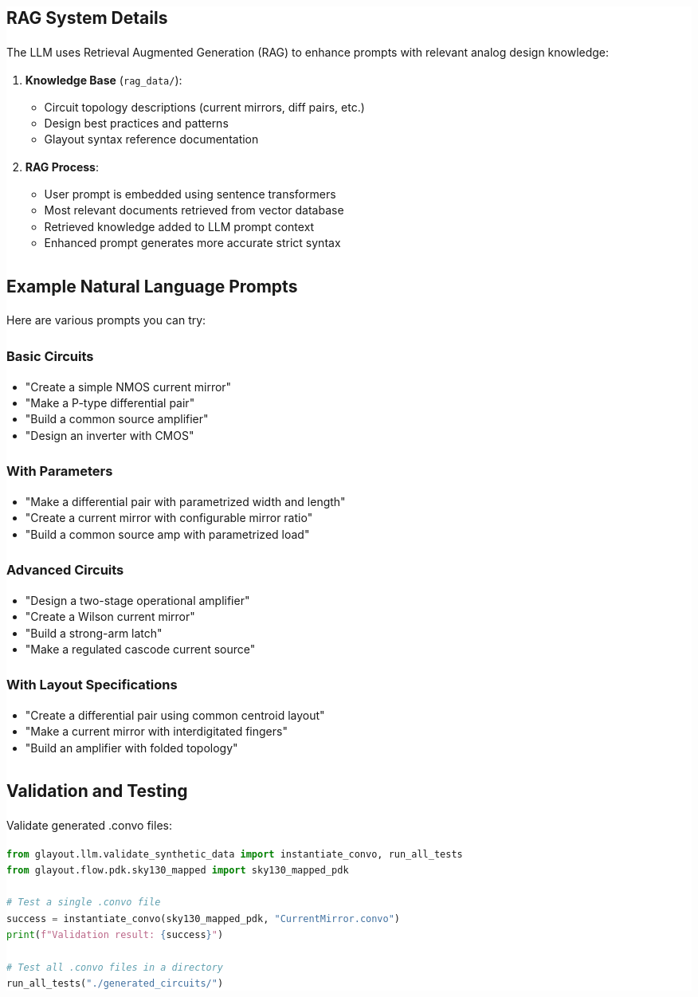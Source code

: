 ## RAG System Details

The LLM uses Retrieval Augmented Generation (RAG) to enhance prompts with relevant analog design knowledge:

1. **Knowledge Base** (`rag_data/`):
   - Circuit topology descriptions (current mirrors, diff pairs, etc.)
   - Design best practices and patterns
   - Glayout syntax reference documentation

2. **RAG Process**:
   - User prompt is embedded using sentence transformers
   - Most relevant documents retrieved from vector database
   - Retrieved knowledge added to LLM prompt context
   - Enhanced prompt generates more accurate strict syntax

## Example Natural Language Prompts

Here are various prompts you can try:

### Basic Circuits
- "Create a simple NMOS current mirror"
- "Make a P-type differential pair"
- "Build a common source amplifier"
- "Design an inverter with CMOS"

### With Parameters
- "Make a differential pair with parametrized width and length"
- "Create a current mirror with configurable mirror ratio"
- "Build a common source amp with parametrized load"

### Advanced Circuits
- "Design a two-stage operational amplifier"
- "Create a Wilson current mirror"
- "Build a strong-arm latch"
- "Make a regulated cascode current source"

### With Layout Specifications
- "Create a differential pair using common centroid layout"
- "Make a current mirror with interdigitated fingers"
- "Build an amplifier with folded topology"

## Validation and Testing

Validate generated .convo files:

```python
from glayout.llm.validate_synthetic_data import instantiate_convo, run_all_tests
from glayout.flow.pdk.sky130_mapped import sky130_mapped_pdk

# Test a single .convo file
success = instantiate_convo(sky130_mapped_pdk, "CurrentMirror.convo")
print(f"Validation result: {success}")

# Test all .convo files in a directory
run_all_tests("./generated_circuits/")
```
